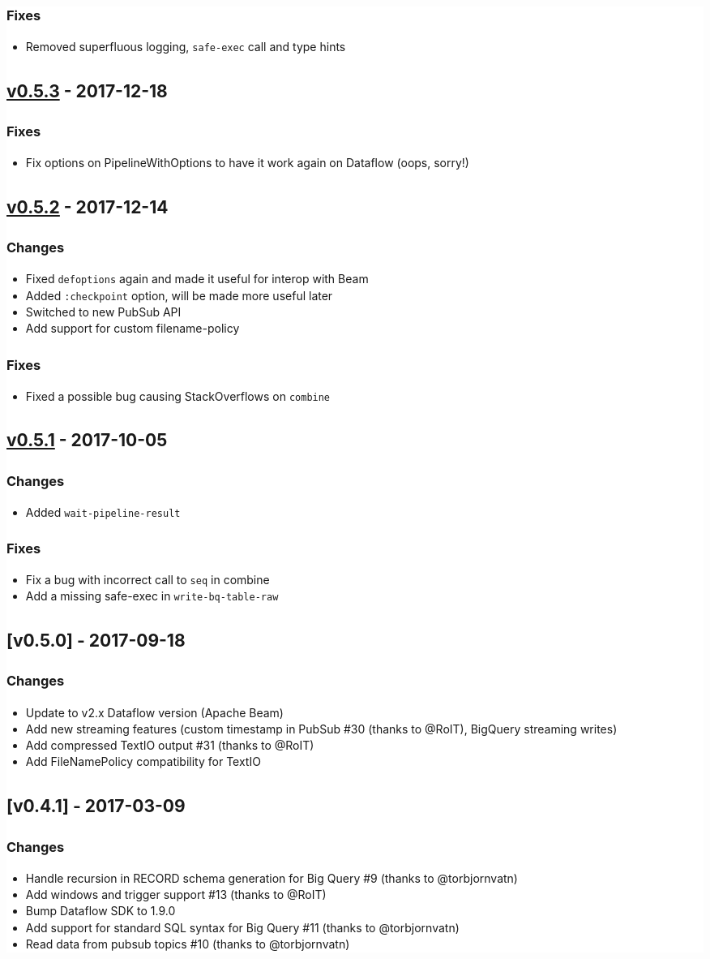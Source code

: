 ### Fixes

- Removed superfluous logging, `safe-exec` call and type hints

## [v0.5.3] - 2017-12-18
### Fixes

- Fix options on PipelineWithOptions to have it work again on Dataflow (oops, sorry!)

## [v0.5.2] - 2017-12-14
### Changes

- Fixed `defoptions` again and made it useful for interop with Beam
- Added `:checkpoint` option, will be made more useful later
- Switched to new PubSub API
- Add support for custom filename-policy

### Fixes

- Fixed a possible bug causing StackOverflows on `combine`

## [v0.5.1] - 2017-10-05
### Changes

- Added `wait-pipeline-result`

### Fixes

- Fix a bug with incorrect call to `seq` in combine
- Add a missing safe-exec in `write-bq-table-raw`

## [v0.5.0] - 2017-09-18
### Changes

- Update to v2.x Dataflow version (Apache Beam)
- Add new streaming features (custom timestamp in PubSub #30 (thanks to @RoIT), BigQuery streaming writes)
- Add compressed TextIO output #31 (thanks to @RoIT)
- Add FileNamePolicy compatibility for TextIO

## [v0.4.1] - 2017-03-09
### Changes

- Handle recursion in RECORD schema generation for Big Query #9 (thanks to @torbjornvatn)
- Add windows and trigger support #13 (thanks to @RoIT)
- Bump Dataflow SDK to 1.9.0
- Add support for standard SQL syntax for Big Query #11 (thanks to @torbjornvatn)
- Read data from pubsub topics #10 (thanks to @torbjornvatn)


[Unreleased]: https://github.com/ngrunwald/datasplash/0.7.29...devel
[0.7.29]: https://github.com/ngrunwald/datasplash/-/compare/0.7.27...0.7.29
[0.7.28]: https://github.com/ngrunwald/datasplash/-/compare/0.7.27...0.7.28
[0.7.27]: https://github.com/ngrunwald/datasplash/-/compare/0.7.26...0.7.27
[0.7.26]: https://github.com/ngrunwald/datasplash/-/compare/0.7.25...0.7.26
[0.7.25]: https://github.com/ngrunwald/datasplash/-/compare/0.7.24...0.7.25
[0.7.24]: https://github.com/ngrunwald/datasplash/-/compare/0.7.23...0.7.24
[0.7.23]: https://github.com/ngrunwald/datasplash/-/compare/0.7.22...0.7.23
[0.7.22]: https://github.com/ngrunwald/datasplash/-/compare/0.7.21...0.7.22
[0.7.21]: https://github.com/ngrunwald/datasplash/-/compare/0.7.20...0.7.21
[0.7.20]: https://github.com/ngrunwald/datasplash/-/compare/0.7.19...0.7.20
[0.7.19]: https://github.com/ngrunwald/datasplash/-/compare/v0.7.18...0.7.19
[v0.7.18]: https://github.com/ngrunwald/datasplash/-/compare/v0.7.17...v0.7.18
[v0.7.17]: https://github.com/ngrunwald/datasplash/-/compare/v0.7.16...v0.7.17
[v0.7.16]: https://github.com/ngrunwald/datasplash/-/compare/v0.7.15...v0.7.16
[v0.7.15]: https://github.com/ngrunwald/datasplash/-/compare/v0.7.14...v0.7.15
[v0.7.14]: https://github.com/ngrunwald/datasplash/-/compare/v0.7.13...v0.7.14
[v0.7.13]: https://github.com/ngrunwald/datasplash/-/compare/v0.7.12...v0.7.13
[v0.7.12]: https://github.com/ngrunwald/datasplash/-/compare/v0.7.11...v0.7.12
[v0.7.11]: https://github.com/ngrunwald/datasplash/-/compare/v0.7.10...v0.7.11
[v0.7.10]: https://github.com/ngrunwald/datasplash/-/compare/v0.7.9...v0.7.10
[v0.7.9]: https://github.com/ngrunwald/datasplash/-/compare/v0.7.8...v0.7.9
[v0.7.8]: https://github.com/ngrunwald/datasplash/-/compare/v0.7.7...v0.7.8
[v0.7.7]: https://github.com/ngrunwald/datasplash/-/compare/v0.7.6...v0.7.7
[v0.7.6]: https://github.com/ngrunwald/datasplash/-/compare/v0.7.6...v0.7.7
[v0.7.5]: https://github.com/ngrunwald/datasplash/-/compare/v0.7.5...v0.7.6
[v0.7.4]: https://github.com/ngrunwald/datasplash/-/compare/v0.7.4...v0.7.5
[v0.7.3]: https://github.com/ngrunwald/datasplash/-/compare/v0.7.3...v0.7.4
[v0.7.2]: https://github.com/ngrunwald/datasplash/-/compare/v0.7.2...v0.7.3
[v0.7.1]: https://github.com/ngrunwald/datasplash/-/compare/v0.7.1...v0.7.2
[v0.7.0]: https://github.com/ngrunwald/datasplash/-/compare/v0.7.0...v0.7.1
[v0.6.6]: https://github.com/ngrunwald/datasplash/-/compare/v0.6.6...v0.7.0
[v0.6.5]: https://github.com/ngrunwald/datasplash/-/compare/v0.6.5...v0.6.6
[v0.6.4]: https://github.com/ngrunwald/datasplash/-/compare/v0.6.4...v0.6.5
[v0.6.3]: https://github.com/ngrunwald/datasplash/-/compare/v0.6.3...v0.6.4
[v0.6.2]: https://github.com/ngrunwald/datasplash/-/compare/v0.6.2...v0.6.3
[v0.6.1]: https://github.com/ngrunwald/datasplash/-/compare/v0.6.1...v0.6.2
[v0.6.0]: https://github.com/ngrunwald/datasplash/-/compare/v0.6.0...v0.6.1
[v0.5.3]: https://github.com/ngrunwald/datasplash/-/compare/v0.5.3...v0.6.0
[v0.5.2]: https://github.com/ngrunwald/datasplash/-/compare/v0.5.2...v0.5.3
[v0.5.1]: https://github.com/ngrunwald/datasplash/-/compare/v0.5.1...v0.5.2
[v0.4.0]: https://github.com/ngrunwald/datasplash/-/compare/v0.4.0...v0.4.1
[v0.3.1]: https://github.com/ngrunwald/datasplash/-/compare/v0.3.1...v0.4.0